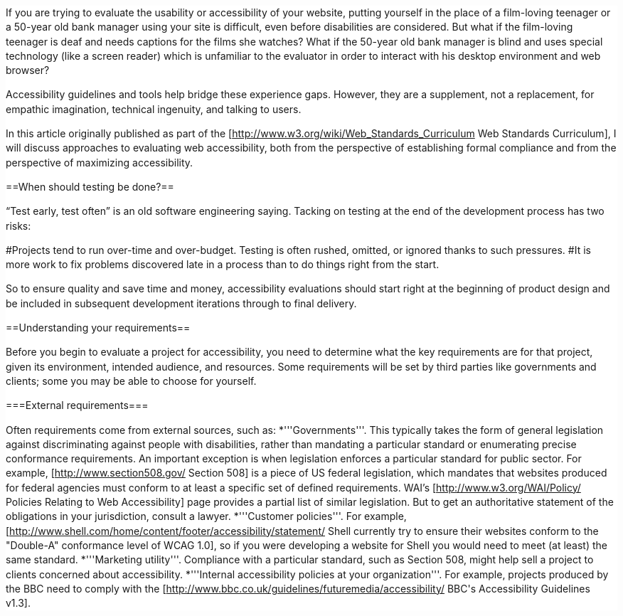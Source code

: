 If you are trying to evaluate the usability or accessibility of your website, putting yourself in the place of a film-loving teenager or a 50-year old bank manager using your site is difficult, even before disabilities are considered. But what if the film-loving teenager is deaf and needs captions for the films she watches? What if the 50-year old bank manager is blind and uses special technology (like a screen reader) which is unfamiliar to the evaluator in order to interact with his desktop environment and web browser?

Accessibility guidelines and tools help bridge these experience gaps. However, they are a supplement, not a replacement, for empathic imagination, technical ingenuity, and talking to users.

In this article originally published as part of the [http://www.w3.org/wiki/Web_Standards_Curriculum Web Standards Curriculum], I will discuss approaches to evaluating web accessibility, both from the perspective of establishing formal compliance and from the perspective of maximizing accessibility.

==When should testing be done?==

“Test early, test often” is an old software engineering saying. Tacking on testing at the end of the development process has two risks:

#Projects tend to run over-time and over-budget. Testing is often rushed, omitted, or ignored thanks to such pressures.
#It is more work to fix problems discovered late in a process than to do things right from the start.

So to ensure quality and save time and money, accessibility evaluations should start right at the beginning of product design and be included in subsequent development iterations through to final delivery.

==Understanding your requirements==

Before you begin to evaluate a project for accessibility, you need to determine what the key requirements are for that project, given its environment, intended audience, and resources. Some requirements will be set by third parties like governments and clients; some you may be able to choose for yourself.

===External requirements===

Often requirements come from external sources, such as:
*'''Governments'''. This typically takes the form of general legislation against discriminating against people with disabilities, rather than mandating a particular standard or enumerating precise conformance requirements. An important exception is when legislation enforces a particular standard for public sector. For example, [http://www.section508.gov/ Section 508] is a piece of US federal legislation, which mandates that websites produced for federal agencies must conform to at least a specific set of defined requirements. WAI’s [http://www.w3.org/WAI/Policy/ Policies Relating to Web Accessibility] page provides a partial list of similar legislation. But to get an authoritative statement of the obligations in your jurisdiction,  consult a lawyer.
*'''Customer policies'''. For example, [http://www.shell.com/home/content/footer/accessibility/statement/ Shell currently try to ensure their websites conform to the "Double-A" conformance level of WCAG 1.0], so if you were developing a website for Shell you would need to meet (at least) the same standard.
*'''Marketing utility'''. Compliance with a particular standard, such as Section 508, might help sell a project to clients concerned about accessibility.
*'''Internal accessibility policies at your organization'''. For example, projects produced by the BBC need to comply with the [http://www.bbc.co.uk/guidelines/futuremedia/accessibility/ BBC's Accessibility Guidelines v1.3].
